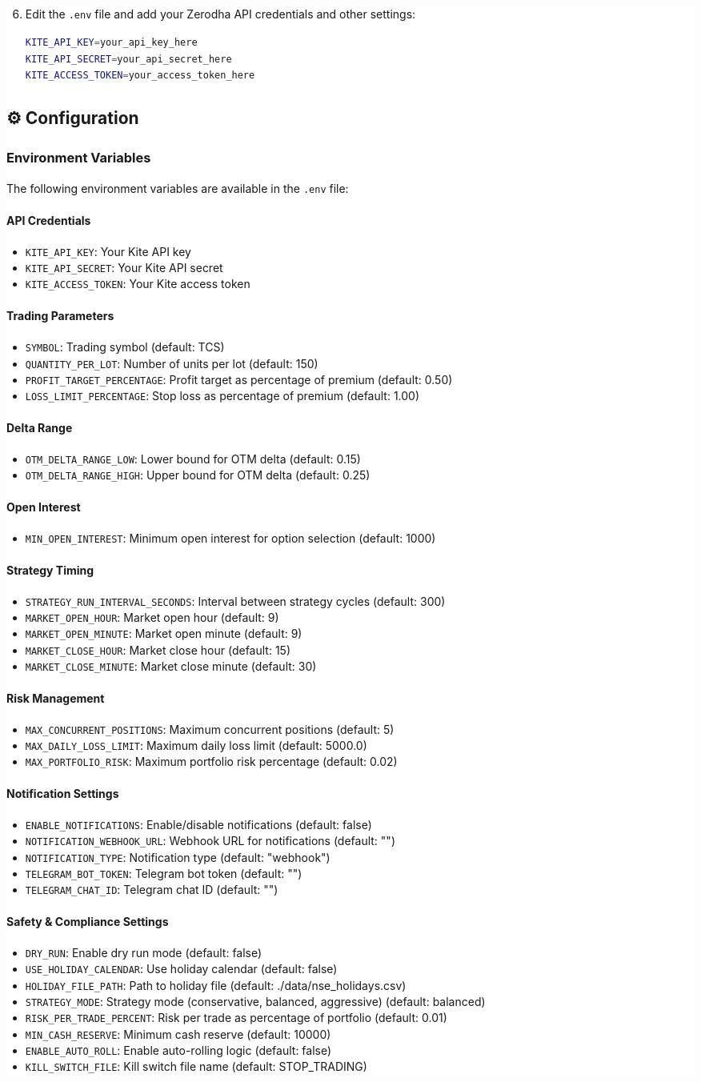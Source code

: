 6. Edit the `.env` file and add your Zerodha API credentials and other settings:
   ```bash
   KITE_API_KEY=your_api_key_here
   KITE_API_SECRET=your_api_secret_here
   KITE_ACCESS_TOKEN=your_access_token_here
   ```

## ⚙️ Configuration

### Environment Variables

The following environment variables are available in the `.env` file:

#### API Credentials
- `KITE_API_KEY`: Your Kite API key
- `KITE_API_SECRET`: Your Kite API secret
- `KITE_ACCESS_TOKEN`: Your Kite access token

#### Trading Parameters
- `SYMBOL`: Trading symbol (default: TCS)
- `QUANTITY_PER_LOT`: Number of units per lot (default: 150)
- `PROFIT_TARGET_PERCENTAGE`: Profit target as percentage of premium (default: 0.50)
- `LOSS_LIMIT_PERCENTAGE`: Stop loss as percentage of premium (default: 1.00)

#### Delta Range
- `OTM_DELTA_RANGE_LOW`: Lower bound for OTM delta (default: 0.15)
- `OTM_DELTA_RANGE_HIGH`: Upper bound for OTM delta (default: 0.25)

#### Open Interest
- `MIN_OPEN_INTEREST`: Minimum open interest for option selection (default: 1000)

#### Strategy Timing
- `STRATEGY_RUN_INTERVAL_SECONDS`: Interval between strategy cycles (default: 300)
- `MARKET_OPEN_HOUR`: Market open hour (default: 9)
- `MARKET_OPEN_MINUTE`: Market open minute (default: 9)
- `MARKET_CLOSE_HOUR`: Market close hour (default: 15)
- `MARKET_CLOSE_MINUTE`: Market close minute (default: 30)

#### Risk Management
- `MAX_CONCURRENT_POSITIONS`: Maximum concurrent positions (default: 5)
- `MAX_DAILY_LOSS_LIMIT`: Maximum daily loss limit (default: 5000.0)
- `MAX_PORTFOLIO_RISK`: Maximum portfolio risk percentage (default: 0.02)

#### Notification Settings
- `ENABLE_NOTIFICATIONS`: Enable/disable notifications (default: false)
- `NOTIFICATION_WEBHOOK_URL`: Webhook URL for notifications (default: "")
- `NOTIFICATION_TYPE`: Notification type (default: "webhook")
- `TELEGRAM_BOT_TOKEN`: Telegram bot token (default: "")
- `TELEGRAM_CHAT_ID`: Telegram chat ID (default: "")

#### Safety & Compliance Settings
- `DRY_RUN`: Enable dry run mode (default: false)
- `USE_HOLIDAY_CALENDAR`: Use holiday calendar (default: false)
- `HOLIDAY_FILE_PATH`: Path to holiday file (default: ./data/nse_holidays.csv)
- `STRATEGY_MODE`: Strategy mode (conservative, balanced, aggressive) (default: balanced)
- `RISK_PER_TRADE_PERCENT`: Risk per trade as percentage of portfolio (default: 0.01)
- `MIN_CASH_RESERVE`: Minimum cash reserve (default: 10000)
- `ENABLE_AUTO_ROLL`: Enable auto-rolling logic (default: false)
- `KILL_SWITCH_FILE`: Kill switch file name (default: STOP_TRADING)
